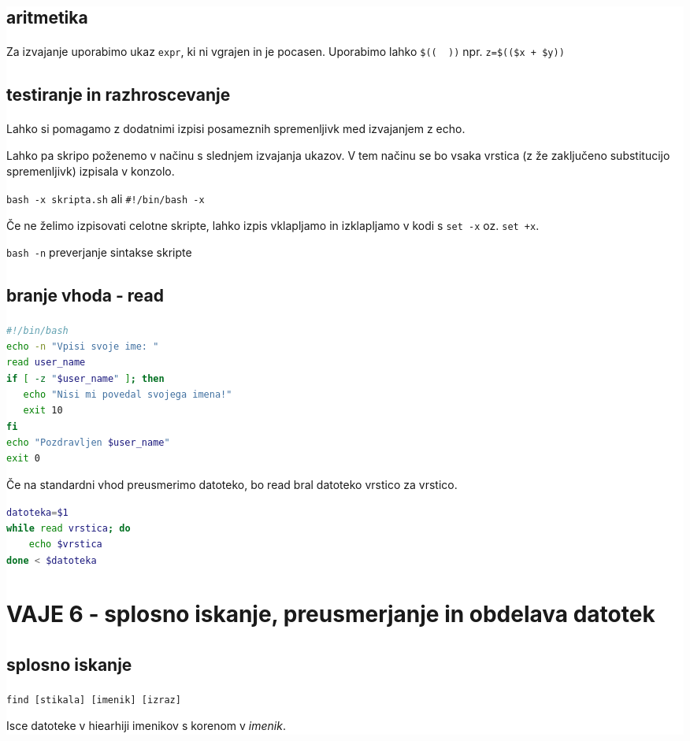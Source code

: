 ## aritmetika

Za izvajanje uporabimo ukaz `expr`, ki ni vgrajen in je pocasen. Uporabimo lahko `$((  ))` npr. `z=$(($x + $y))`


## testiranje in razhroscevanje

Lahko si pomagamo z dodatnimi izpisi posameznih spremenljivk med izvajanjem z echo.

 Lahko pa skripo poženemo v načinu s slednjem izvajanja ukazov. V tem načinu se bo vsaka vrstica (z že zaključeno substitucijo spremenljivk) izpisala v konzolo.

`bash -x skripta.sh`
ali 
`#!/bin/bash -x`

Če ne želimo izpisovati celotne skripte, lahko izpis vklapljamo in izklapljamo v kodi s `set -x` oz. `set +x`.

`bash -n` preverjanje sintakse skripte

## branje vhoda - read

``` bash
#!/bin/bash
echo -n "Vpisi svoje ime: "
read user_name
if [ -z "$user_name" ]; then
   echo "Nisi mi povedal svojega imena!"
   exit 10
fi
echo "Pozdravljen $user_name"
exit 0
```

Če na standardni vhod preusmerimo datoteko, bo read bral datoteko vrstico za vrstico.

``` bash
datoteka=$1
while read vrstica; do 
    echo $vrstica
done < $datoteka
```


# VAJE 6 - splosno iskanje, preusmerjanje in obdelava datotek

## splosno iskanje

`find [stikala] [imenik] [izraz]`

Isce datoteke v hiearhiji imenikov s korenom v *imenik*.
